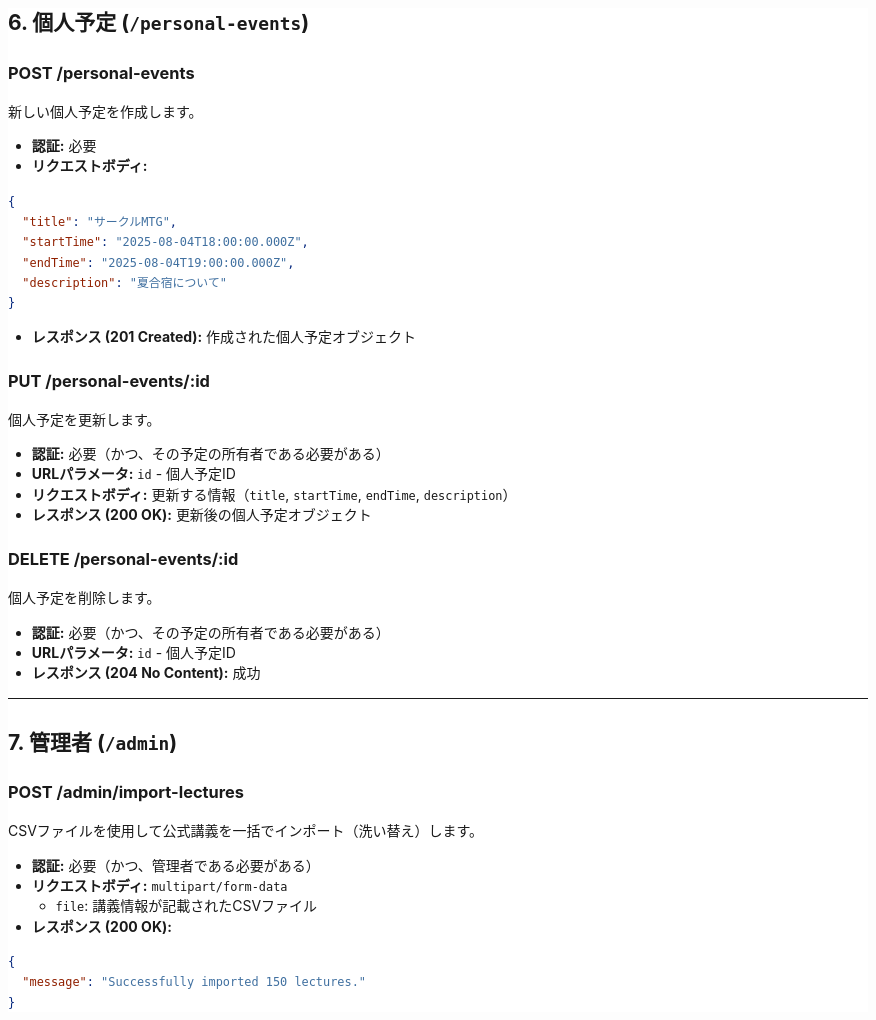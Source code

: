 
## 6. 個人予定 (`/personal-events`)

### **POST /personal-events**

新しい個人予定を作成します。

*   **認証:** 必要
*   **リクエストボディ:**

```json
{
  "title": "サークルMTG",
  "startTime": "2025-08-04T18:00:00.000Z",
  "endTime": "2025-08-04T19:00:00.000Z",
  "description": "夏合宿について"
}
```

*   **レスポンス (201 Created):** 作成された個人予定オブジェクト

### **PUT /personal-events/:id**

個人予定を更新します。

*   **認証:** 必要（かつ、その予定の所有者である必要がある）
*   **URLパラメータ:** `id` - 個人予定ID
*   **リクエストボディ:** 更新する情報（`title`, `startTime`, `endTime`, `description`）
*   **レスポンス (200 OK):** 更新後の個人予定オブジェクト

### **DELETE /personal-events/:id**

個人予定を削除します。

*   **認証:** 必要（かつ、その予定の所有者である必要がある）
*   **URLパラメータ:** `id` - 個人予定ID
*   **レスポンス (204 No Content):** 成功

---

## 7. 管理者 (`/admin`)

### **POST /admin/import-lectures**

CSVファイルを使用して公式講義を一括でインポート（洗い替え）します。

*   **認証:** 必要（かつ、管理者である必要がある）
*   **リクエストボディ:** `multipart/form-data`
    *   `file`: 講義情報が記載されたCSVファイル
*   **レスポンス (200 OK):**

```json
{
  "message": "Successfully imported 150 lectures."
}
```
